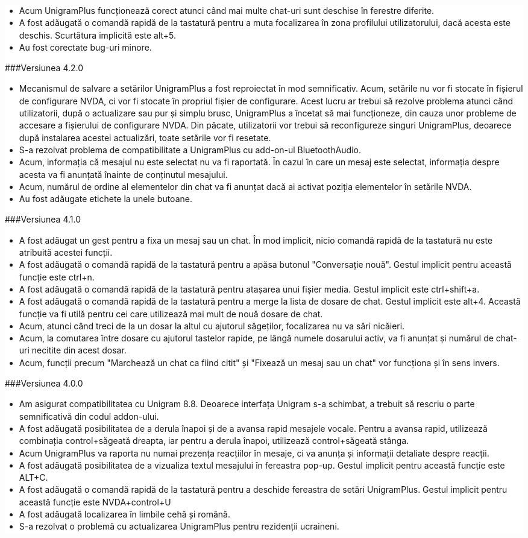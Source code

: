 * Acum UnigramPlus funcționează corect atunci când mai multe chat-uri sunt deschise în ferestre diferite.
* A fost adăugată o comandă rapidă de la tastatură pentru a muta focalizarea în zona profilului utilizatorului, dacă acesta este deschis. Scurtătura implicită este alt+5.
* Au fost corectate bug-uri minore.

###Versiunea 4.2.0

* Mecanismul de salvare a setărilor UnigramPlus a fost reproiectat în mod semnificativ. Acum, setările nu vor fi stocate în fișierul de configurare NVDA, ci vor fi stocate în propriul fișier de configurare. Acest lucru ar trebui să rezolve problema atunci când utilizatorii, după o actualizare sau pur și simplu brusc, UnigramPlus a încetat să mai funcționeze, din cauza unor probleme de accesare a fișierului de configurare NVDA. Din păcate, utilizatorii vor trebui să reconfigureze singuri UnigramPlus, deoarece după instalarea acestei actualizări, toate setările vor fi resetate.
* S-a rezolvat problema de compatibilitate a UnigramPlus cu add-on-ul BluetoothAudio.
* Acum, informația că mesajul nu este selectat nu va fi raportată. În cazul în care un mesaj este selectat, informația despre acesta va fi anunțată înainte de conținutul mesajului.
* Acum, numărul de ordine al elementelor din chat va fi anunțat dacă ai activat poziția elementelor în setările NVDA.
* Au fost adăugate etichete la unele butoane.

###Versiunea 4.1.0

* A fost adăugat un gest pentru a fixa un mesaj sau un chat. În mod implicit, nicio comandă rapidă de la tastatură nu este atribuită acestei funcții.
* A fost adăugată o comandă rapidă de la tastatură pentru a apăsa butonul "Conversație nouă". Gestul implicit pentru această funcție este ctrl+n.
* A fost adăugată o comandă rapidă de la tastatură pentru atașarea unui fișier media. Gestul implicit este ctrl+shift+a.
* A fost adăugată o comandă rapidă de la tastatură pentru a merge la lista de dosare de chat. Gestul implicit este alt+4. Această funcție va fi utilă pentru cei care utilizează mai mult de nouă dosare de chat.
* Acum, atunci când treci de la un dosar la altul cu ajutorul săgeților, focalizarea nu va sări nicăieri.
* Acum, la comutarea între dosare cu ajutorul tastelor rapide, pe lângă numele dosarului activ, va fi anunțat și numărul de chat-uri necitite din acest dosar.
* Acum, funcții precum "Marchează un chat ca fiind citit" și "Fixează un mesaj sau un chat" vor funcționa și în sens invers.

###Versiunea 4.0.0

* Am asigurat compatibilitatea cu Unigram 8.8. Deoarece interfața Unigram s-a schimbat, a trebuit să rescriu o parte semnificativă din codul addon-ului.
* A fost adăugată posibilitatea de a derula înapoi și de a avansa rapid mesajele vocale. Pentru a avansa rapid, utilizează combinația control+săgeată dreapta, iar pentru a derula înapoi, utilizează control+săgeată stânga.
* Acum UnigramPlus va raporta nu numai prezența reacțiilor în mesaje, ci va anunța și informații detaliate despre reacții.
* A fost adăugată posibilitatea de a vizualiza textul mesajului în fereastra pop-up. Gestul implicit pentru această funcție este ALT+C.
* A fost adăugată o comandă rapidă de la tastatură pentru a deschide fereastra de setări UnigramPlus. Gestul implicit pentru această funcție este NVDA+control+U
* A fost adăugată localizarea în limbile cehă și română.
* S-a rezolvat o problemă cu actualizarea UnigramPlus pentru rezidenții ucraineni.
